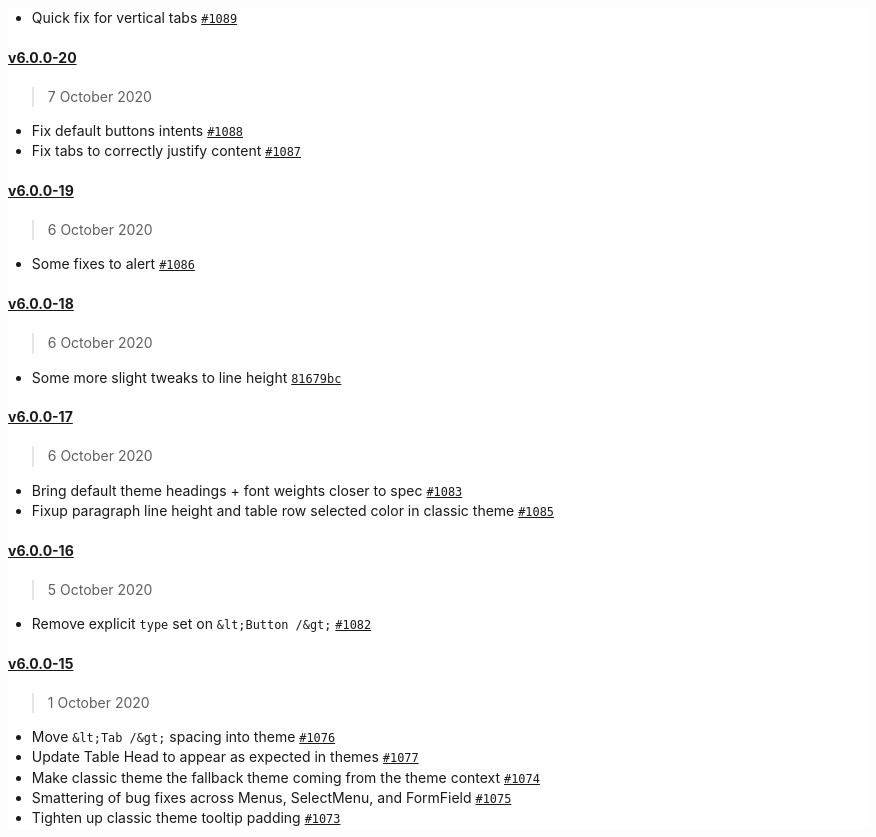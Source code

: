 - Quick fix for vertical tabs [`#1089`](https://github.com/Auti0/evergreen/pull/1089)

#### [v6.0.0-20](https://github.com/Auti0/evergreen/compare/v6.0.0-19...v6.0.0-20)

> 7 October 2020

- Fix default buttons intents [`#1088`](https://github.com/Auti0/evergreen/pull/1088)
- Fix tabs to correctly justify content [`#1087`](https://github.com/Auti0/evergreen/pull/1087)

#### [v6.0.0-19](https://github.com/Auti0/evergreen/compare/v6.0.0-18...v6.0.0-19)

> 6 October 2020

- Some fixes to alert [`#1086`](https://github.com/Auti0/evergreen/pull/1086)

#### [v6.0.0-18](https://github.com/Auti0/evergreen/compare/v6.0.0-17...v6.0.0-18)

> 6 October 2020

- Some more slight tweaks to line height [`81679bc`](https://github.com/Auti0/evergreen/commit/81679bc1bdf8618111f223e68de731e720b028d0)

#### [v6.0.0-17](https://github.com/Auti0/evergreen/compare/v6.0.0-16...v6.0.0-17)

> 6 October 2020

- Bring default theme headings + font weights closer to spec  [`#1083`](https://github.com/Auti0/evergreen/pull/1083)
- Fixup paragraph line height and table row selected color in classic theme [`#1085`](https://github.com/Auti0/evergreen/pull/1085)

#### [v6.0.0-16](https://github.com/Auti0/evergreen/compare/v6.0.0-15...v6.0.0-16)

> 5 October 2020

- Remove explicit `type` set on `&lt;Button /&gt;` [`#1082`](https://github.com/Auti0/evergreen/pull/1082)

#### [v6.0.0-15](https://github.com/Auti0/evergreen/compare/v6.0.0-14...v6.0.0-15)

> 1 October 2020

- Move `&lt;Tab /&gt;` spacing into theme [`#1076`](https://github.com/Auti0/evergreen/pull/1076)
- Update Table Head to appear as expected in themes [`#1077`](https://github.com/Auti0/evergreen/pull/1077)
- Make classic theme the fallback theme coming from the theme context [`#1074`](https://github.com/Auti0/evergreen/pull/1074)
- Smattering of bug fixes across Menus, SelectMenu, and FormField [`#1075`](https://github.com/Auti0/evergreen/pull/1075)
- Tighten up classic theme tooltip padding [`#1073`](https://github.com/Auti0/evergreen/pull/1073)

